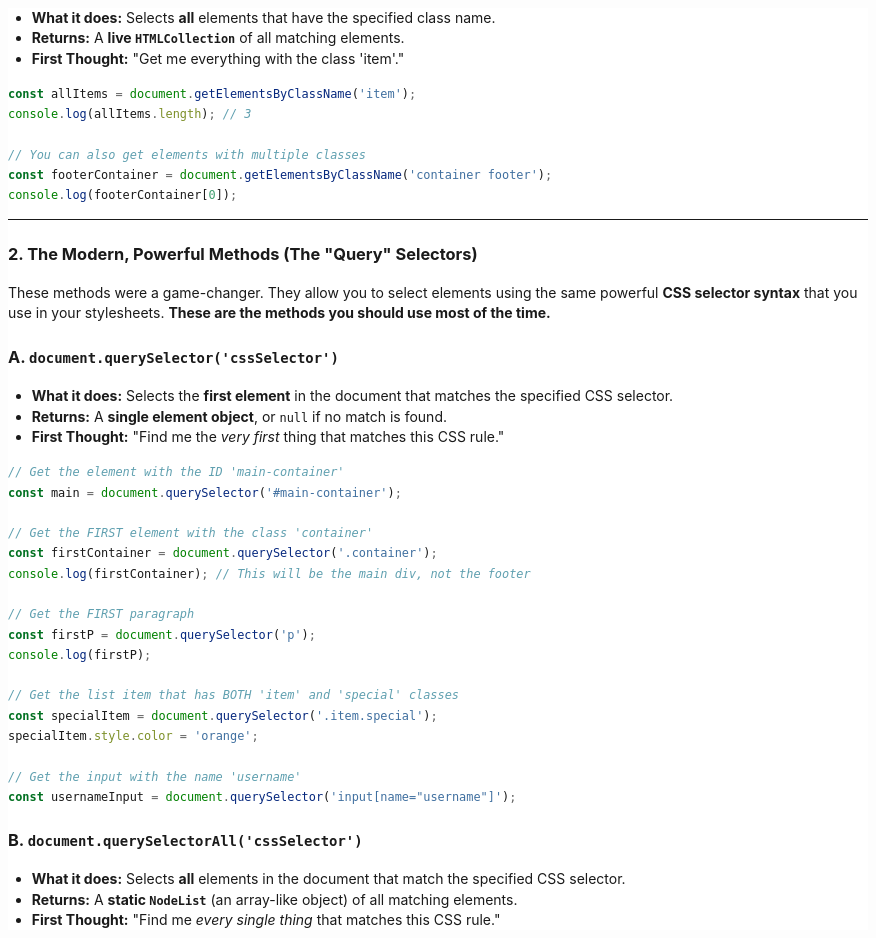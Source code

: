 - **What it does:** Selects **all** elements that have the specified class name.
- **Returns:** A **live `HTMLCollection`** of all matching elements.
- **First Thought:** "Get me everything with the class 'item'."

```jsx
const allItems = document.getElementsByClassName('item');
console.log(allItems.length); // 3

// You can also get elements with multiple classes
const footerContainer = document.getElementsByClassName('container footer');
console.log(footerContainer[0]);

```

---

### 2. The Modern, Powerful Methods (The "Query" Selectors)

These methods were a game-changer. They allow you to select elements using the same powerful **CSS selector syntax** that you use in your stylesheets. **These are the methods you should use most of the time.**

### **A. `document.querySelector('cssSelector')`**

- **What it does:** Selects the **first element** in the document that matches the specified CSS selector.
- **Returns:** A **single element object**, or `null` if no match is found.
- **First Thought:** "Find me the *very first* thing that matches this CSS rule."

```jsx
// Get the element with the ID 'main-container'
const main = document.querySelector('#main-container');

// Get the FIRST element with the class 'container'
const firstContainer = document.querySelector('.container');
console.log(firstContainer); // This will be the main div, not the footer

// Get the FIRST paragraph
const firstP = document.querySelector('p');
console.log(firstP);

// Get the list item that has BOTH 'item' and 'special' classes
const specialItem = document.querySelector('.item.special');
specialItem.style.color = 'orange';

// Get the input with the name 'username'
const usernameInput = document.querySelector('input[name="username"]');

```

### **B. `document.querySelectorAll('cssSelector')`**

- **What it does:** Selects **all** elements in the document that match the specified CSS selector.
- **Returns:** A **static `NodeList`** (an array-like object) of all matching elements.
- **First Thought:** "Find me *every single thing* that matches this CSS rule."
